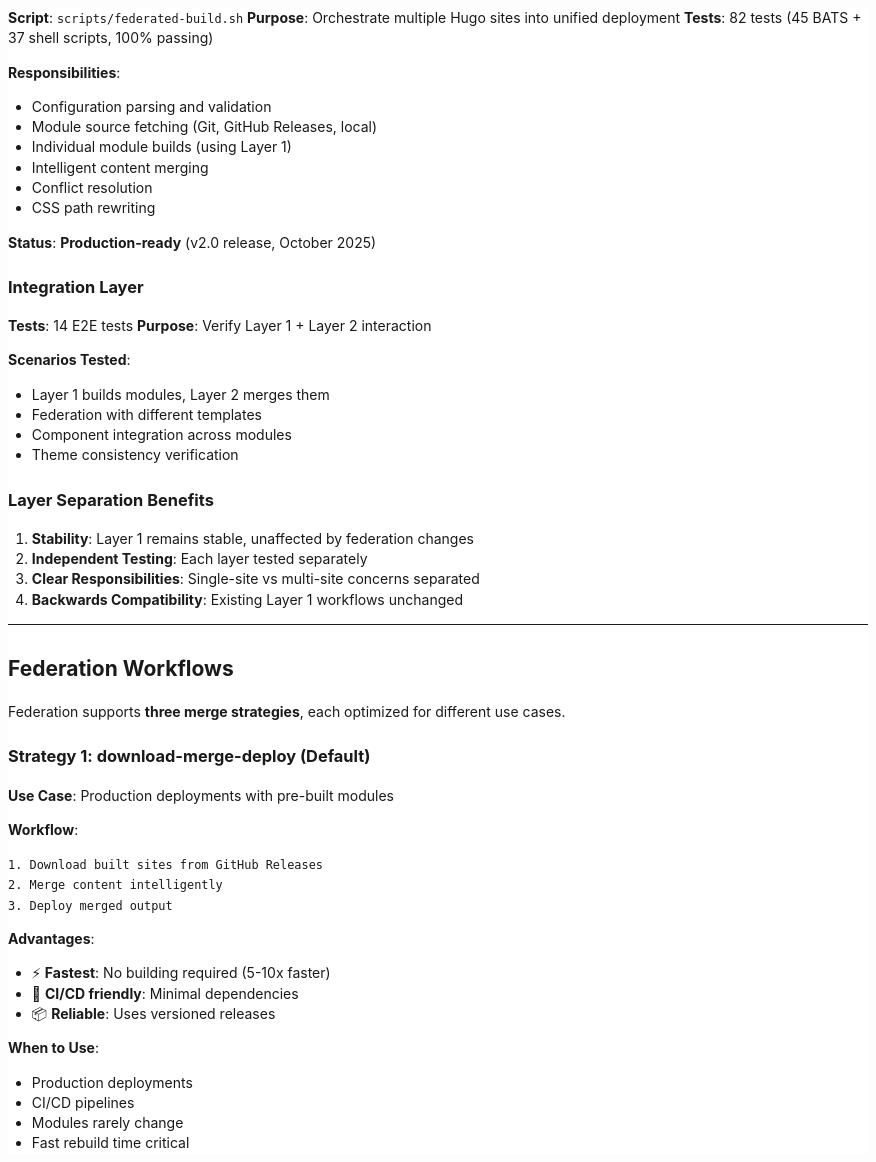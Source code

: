 **Script**: `scripts/federated-build.sh`
**Purpose**: Orchestrate multiple Hugo sites into unified deployment
**Tests**: 82 tests (45 BATS + 37 shell scripts, 100% passing)

**Responsibilities**:
- Configuration parsing and validation
- Module source fetching (Git, GitHub Releases, local)
- Individual module builds (using Layer 1)
- Intelligent content merging
- Conflict resolution
- CSS path rewriting

**Status**: **Production-ready** (v2.0 release, October 2025)

### Integration Layer

**Tests**: 14 E2E tests
**Purpose**: Verify Layer 1 + Layer 2 interaction

**Scenarios Tested**:
- Layer 1 builds modules, Layer 2 merges them
- Federation with different templates
- Component integration across modules
- Theme consistency verification

### Layer Separation Benefits

1. **Stability**: Layer 1 remains stable, unaffected by federation changes
2. **Independent Testing**: Each layer tested separately
3. **Clear Responsibilities**: Single-site vs multi-site concerns separated
4. **Backwards Compatibility**: Existing Layer 1 workflows unchanged

---

## Federation Workflows

Federation supports **three merge strategies**, each optimized for different use cases.

### Strategy 1: download-merge-deploy (Default)

**Use Case**: Production deployments with pre-built modules

**Workflow**:
```
1. Download built sites from GitHub Releases
2. Merge content intelligently
3. Deploy merged output
```

**Advantages**:
- ⚡ **Fastest**: No building required (5-10x faster)
- 🔄 **CI/CD friendly**: Minimal dependencies
- 📦 **Reliable**: Uses versioned releases

**When to Use**:
- Production deployments
- CI/CD pipelines
- Modules rarely change
- Fast rebuild time critical
